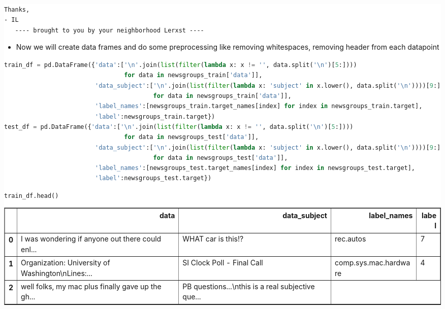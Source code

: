     Thanks,
    - IL
       ---- brought to you by your neighborhood Lerxst ----
    
    
    
    
    
    

* Now we will create data frames and do some preprocessing like removing whitespaces, removing header from each datapoint


```python
train_df = pd.DataFrame({'data':['\n'.join(list(filter(lambda x: x != '', data.split('\n')[5:]))) 
                                 for data in newsgroups_train['data']],
                         'data_subject':['\n'.join(list(filter(lambda x: 'subject' in x.lower(), data.split('\n'))))[9:]
                                         for data in newsgroups_train['data']],
                         'label_names':[newsgroups_train.target_names[index] for index in newsgroups_train.target],
                         'label':newsgroups_train.target})
test_df = pd.DataFrame({'data':['\n'.join(list(filter(lambda x: x != '', data.split('\n')[5:]))) 
                                 for data in newsgroups_test['data']],
                         'data_subject':['\n'.join(list(filter(lambda x: 'subject' in x.lower(), data.split('\n'))))[9:]
                                         for data in newsgroups_test['data']],
                         'label_names':[newsgroups_test.target_names[index] for index in newsgroups_test.target],
                         'label':newsgroups_test.target})
```


```python
train_df.head()
```




<div>
<table border="1" class="dataframe">
  <thead>
    <tr style="text-align: right;">
      <th></th>
      <th>data</th>
      <th>data_subject</th>
      <th>label_names</th>
      <th>label</th>
    </tr>
  </thead>
  <tbody>
    <tr>
      <th>0</th>
      <td>I was wondering if anyone out there could enl...</td>
      <td>WHAT car is this!?</td>
      <td>rec.autos</td>
      <td>7</td>
    </tr>
    <tr>
      <th>1</th>
      <td>Organization: University of Washington\nLines:...</td>
      <td>SI Clock Poll - Final Call</td>
      <td>comp.sys.mac.hardware</td>
      <td>4</td>
    </tr>
    <tr>
      <th>2</th>
      <td>well folks, my mac plus finally gave up the gh...</td>
      <td>PB questions...\nthis is a real subjective que...</td>